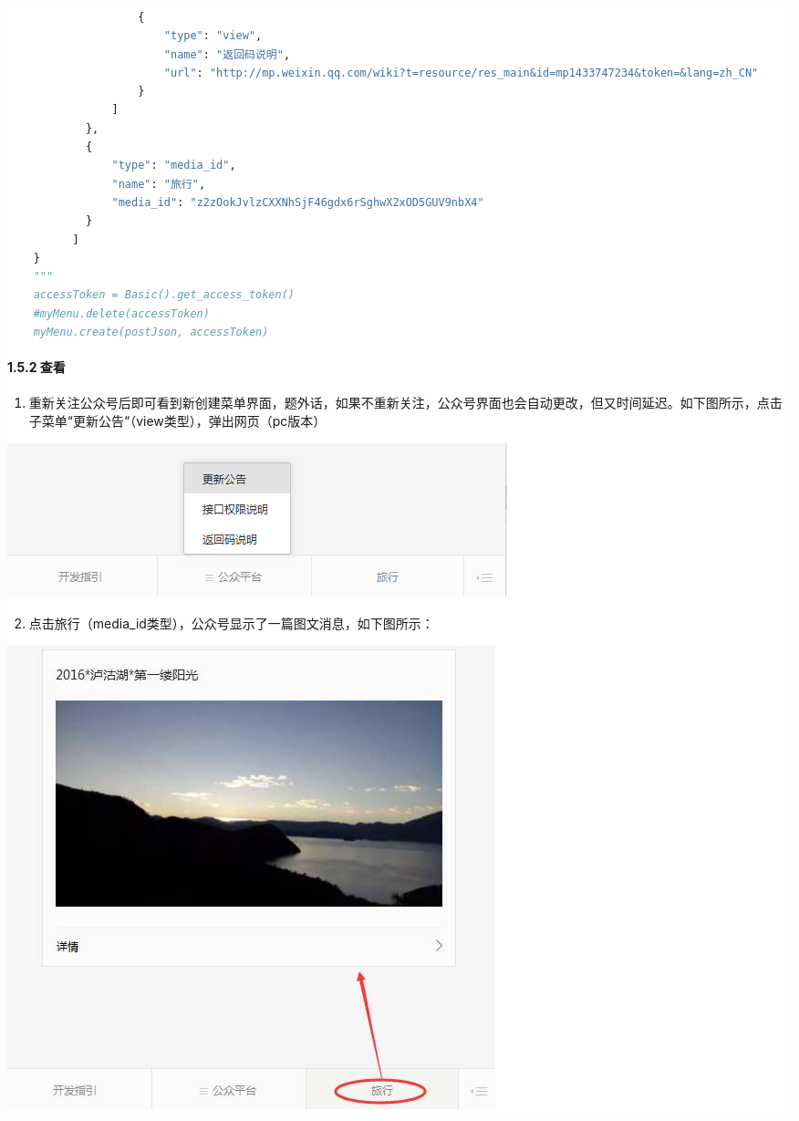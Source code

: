 ```python
                    {
                        "type": "view",
                        "name": "返回码说明",
                        "url": "http://mp.weixin.qq.com/wiki?t=resource/res_main&id=mp1433747234&token=&lang=zh_CN"
                    }
                ]
            },
            {
                "type": "media_id",
                "name": "旅行",
                "media_id": "z2zOokJvlzCXXNhSjF46gdx6rSghwX2xOD5GUV9nbX4"
            }
          ]
    }
    """
    accessToken = Basic().get_access_token()
    #myMenu.delete(accessToken)
    myMenu.create(postJson, accessToken)
```

#### 1.5.2 查看

1. 重新关注公众号后即可看到新创建菜单界面，题外话，如果不重新关注，公众号界面也会自动更改，但又时间延迟。如下图所示，点击子菜单“更新公告“（view类型），弹出网页（pc版本）

![](../mdPic/0-1562571042513.png)

2. 点击旅行（media_id类型），公众号显示了一篇图文消息，如下图所示：

![](../mdPic/0-1562571177602.jpg)